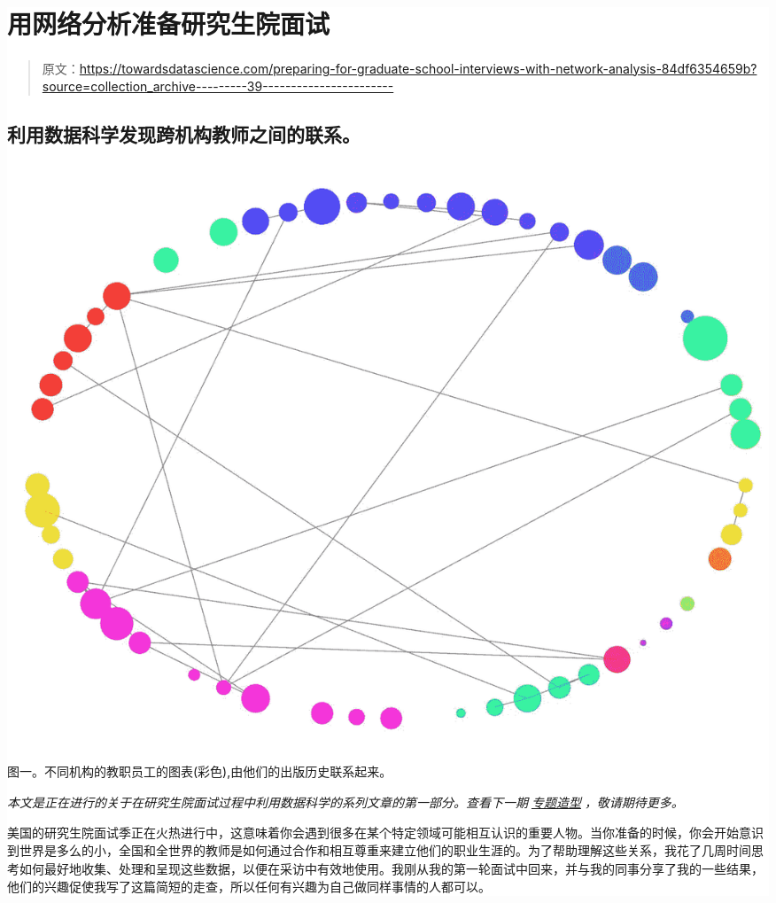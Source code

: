 # 用网络分析准备研究生院面试

> 原文：<https://towardsdatascience.com/preparing-for-graduate-school-interviews-with-network-analysis-84df6354659b?source=collection_archive---------39----------------------->

## 利用数据科学发现跨机构教师之间的联系。

![](img/574bf4ae8d6176f0170cfb1f6892e2b7.png)

图一。不同机构的教职员工的图表(彩色),由他们的出版历史联系起来。

*本文是正在进行的关于在研究生院面试过程中利用数据科学的系列文章的第一部分。查看下一期* [*专题造型*](/topic-modelling-for-graduate-school-interviews-e6331721c6e0) *，敬请期待更多。*

美国的研究生院面试季正在火热进行中，这意味着你会遇到很多在某个特定领域可能相互认识的重要人物。当你准备的时候，你会开始意识到世界是多么的小，全国和全世界的教师是如何通过合作和相互尊重来建立他们的职业生涯的。为了帮助理解这些关系，我花了几周时间思考如何最好地收集、处理和呈现这些数据，以便在采访中有效地使用。我刚从我的第一轮面试中回来，并与我的同事分享了我的一些结果，他们的兴趣促使我写了这篇简短的走查，所以任何有兴趣为自己做同样事情的人都可以。
